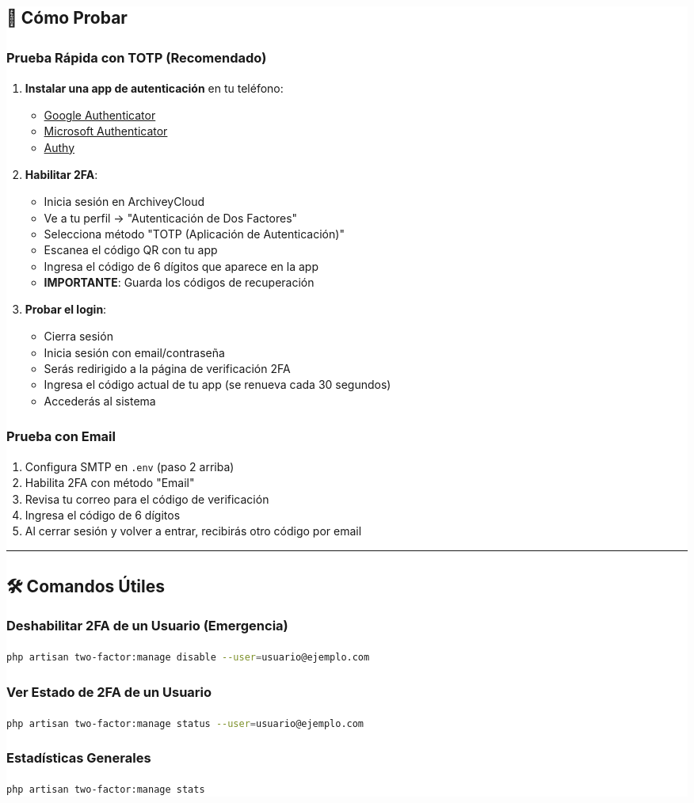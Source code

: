 
## 🧪 Cómo Probar

### Prueba Rápida con TOTP (Recomendado)

1. **Instalar una app de autenticación** en tu teléfono:
   - [Google Authenticator](https://play.google.com/store/apps/details?id=com.google.android.apps.authenticator2)
   - [Microsoft Authenticator](https://play.google.com/store/apps/details?id=com.azure.authenticator)
   - [Authy](https://authy.com/)

2. **Habilitar 2FA**:
   - Inicia sesión en ArchiveyCloud
   - Ve a tu perfil → "Autenticación de Dos Factores"
   - Selecciona método "TOTP (Aplicación de Autenticación)"
   - Escanea el código QR con tu app
   - Ingresa el código de 6 dígitos que aparece en la app
   - **IMPORTANTE**: Guarda los códigos de recuperación

3. **Probar el login**:
   - Cierra sesión
   - Inicia sesión con email/contraseña
   - Serás redirigido a la página de verificación 2FA
   - Ingresa el código actual de tu app (se renueva cada 30 segundos)
   - Accederás al sistema

### Prueba con Email

1. Configura SMTP en `.env` (paso 2 arriba)
2. Habilita 2FA con método "Email"
3. Revisa tu correo para el código de verificación
4. Ingresa el código de 6 dígitos
5. Al cerrar sesión y volver a entrar, recibirás otro código por email

---

## 🛠️ Comandos Útiles

### Deshabilitar 2FA de un Usuario (Emergencia)

```bash
php artisan two-factor:manage disable --user=usuario@ejemplo.com
```

### Ver Estado de 2FA de un Usuario

```bash
php artisan two-factor:manage status --user=usuario@ejemplo.com
```

### Estadísticas Generales

```bash
php artisan two-factor:manage stats
```
